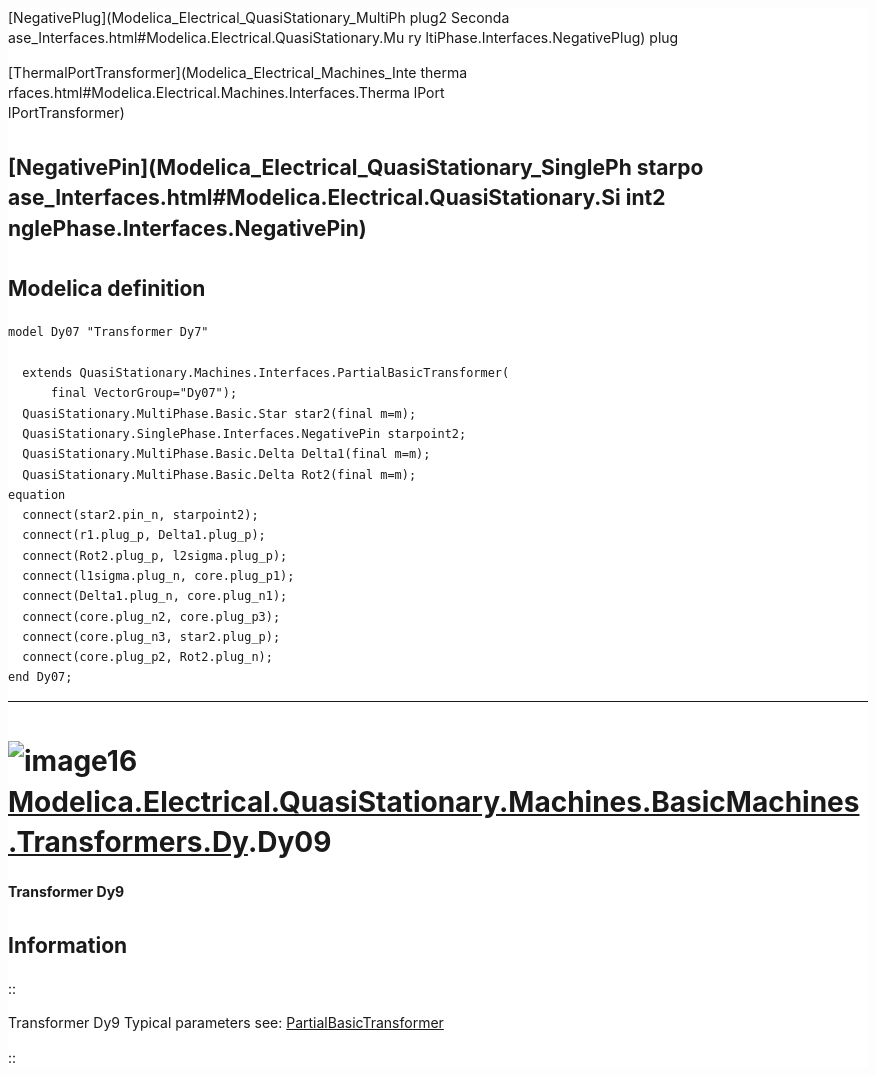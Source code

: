   [NegativePlug](Modelica_Electrical_QuasiStationary_MultiPh plug2  Seconda
  ase_Interfaces.html#Modelica.Electrical.QuasiStationary.Mu        ry
  ltiPhase.Interfaces.NegativePlug)                                 plug

  [ThermalPortTransformer](Modelica_Electrical_Machines_Inte therma 
  rfaces.html#Modelica.Electrical.Machines.Interfaces.Therma lPort  
  lPortTransformer)                                                 

  [NegativePin](Modelica_Electrical_QuasiStationary_SinglePh starpo 
  ase_Interfaces.html#Modelica.Electrical.QuasiStationary.Si int2   
  nglePhase.Interfaces.NegativePin)                                 
  -------------------------------------------------------------------------

Modelica definition
-------------------

    model Dy07 "Transformer Dy7"

      extends QuasiStationary.Machines.Interfaces.PartialBasicTransformer(
          final VectorGroup="Dy07");
      QuasiStationary.MultiPhase.Basic.Star star2(final m=m);
      QuasiStationary.SinglePhase.Interfaces.NegativePin starpoint2;
      QuasiStationary.MultiPhase.Basic.Delta Delta1(final m=m);
      QuasiStationary.MultiPhase.Basic.Delta Rot2(final m=m);
    equation 
      connect(star2.pin_n, starpoint2);
      connect(r1.plug_p, Delta1.plug_p);
      connect(Rot2.plug_p, l2sigma.plug_p);
      connect(l1sigma.plug_n, core.plug_p1);
      connect(Delta1.plug_n, core.plug_n1);
      connect(core.plug_n2, core.plug_p3);
      connect(core.plug_n3, star2.plug_p);
      connect(core.plug_p2, Rot2.plug_n);
    end Dy07;

* * * * *

![image16](Modelica.Electrical.QuasiStationary.Machines.BasicMachines.Transformers.Dy.Dy01I.png) [Modelica.Electrical.QuasiStationary.Machines.BasicMachines.Transformers.Dy](Modelica_Electrical_QuasiStationary_Machines_BasicMachines_Transformers_Dy.html#Modelica.Electrical.QuasiStationary.Machines.BasicMachines.Transformers.Dy).Dy09
==============================================================================================================================================================================================================================================================================================================================================

**Transformer Dy9**

Information
-----------

::

Transformer Dy9 Typical parameters see:
[PartialBasicTransformer](Modelica_Electrical_Machines_Interfaces.html#Modelica.Electrical.Machines.Interfaces.PartialBasicTransformer)

::
